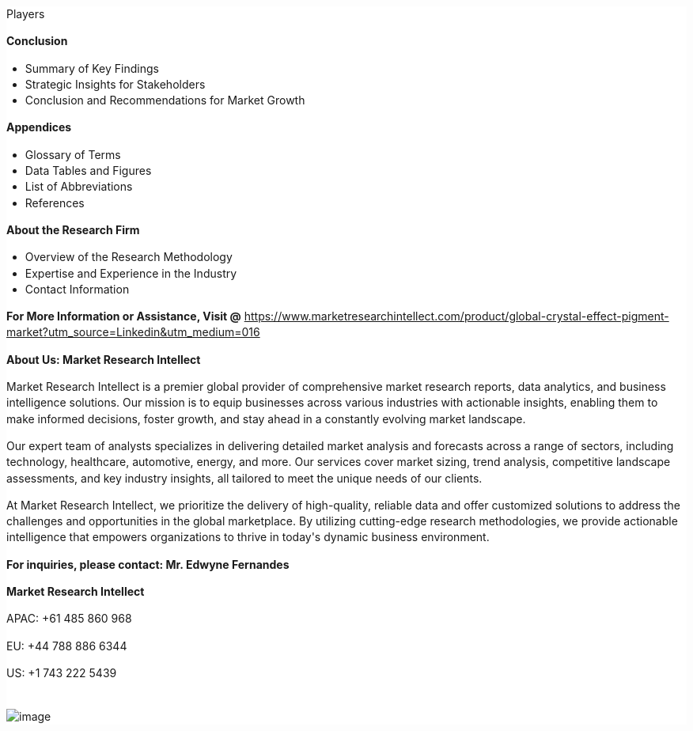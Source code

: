 Players</li></ul><p><strong>Conclusion</strong></p><ul><li>Summary of Key Findings</li><li>Strategic Insights for Stakeholders</li><li>Conclusion and Recommendations for Market Growth</li></ul><p><strong>Appendices</strong></p><ul><li>Glossary of Terms</li><li>Data Tables and Figures</li><li>List of Abbreviations</li><li>References</li></ul><p><strong>About the Research Firm</strong></p><ul><li>Overview of the Research Methodology</li><li>Expertise and Experience in the Industry</li><li>Contact Information</li></ul></div><div class="article-main__content" data-test-id="publishing-text-block"><p><span class="font-[700]"><strong>For More Information or Assistance, Visit @</strong>&nbsp;<a href="https://www.marketresearchintellect.com/product/global-crystal-effect-pigment-market?utm_source=Linkedin&utm_medium=016">https://www.marketresearchintellect.com/product/global-crystal-effect-pigment-market?utm_source=Linkedin&utm_medium=016</a></span></p><p><strong>About Us: Market Research Intellect</strong></p><p>Market Research Intellect is a premier global provider of comprehensive market research reports, data analytics, and business intelligence solutions. Our mission is to equip businesses across various industries with actionable insights, enabling them to make informed decisions, foster growth, and stay ahead in a constantly evolving market landscape.</p><p>Our expert team of analysts specializes in delivering detailed market analysis and forecasts across a range of sectors, including technology, healthcare, automotive, energy, and more. Our services cover market sizing, trend analysis, competitive landscape assessments, and key industry insights, all tailored to meet the unique needs of our clients.</p><p>At Market Research Intellect, we prioritize the delivery of high-quality, reliable data and offer customized solutions to address the challenges and opportunities in the global marketplace. By utilizing cutting-edge research methodologies, we provide actionable intelligence that empowers organizations to thrive in today's dynamic business environment.</p><p><strong>For inquiries, please contact: Mr. Edwyne Fernandes</strong></p><p><strong>Market Research Intellect</strong></p><p>APAC: +61 485 860 968</p><p>EU: +44 788 886 6344</p><p>US: +1 743 222 5439</p></div><div class="article-main__content" data-test-id="publishing-text-block">&nbsp;</div>
![image](https://github.com/user-attachments/assets/8a41b98d-5e83-4746-b138-70e08ffe11cd)
